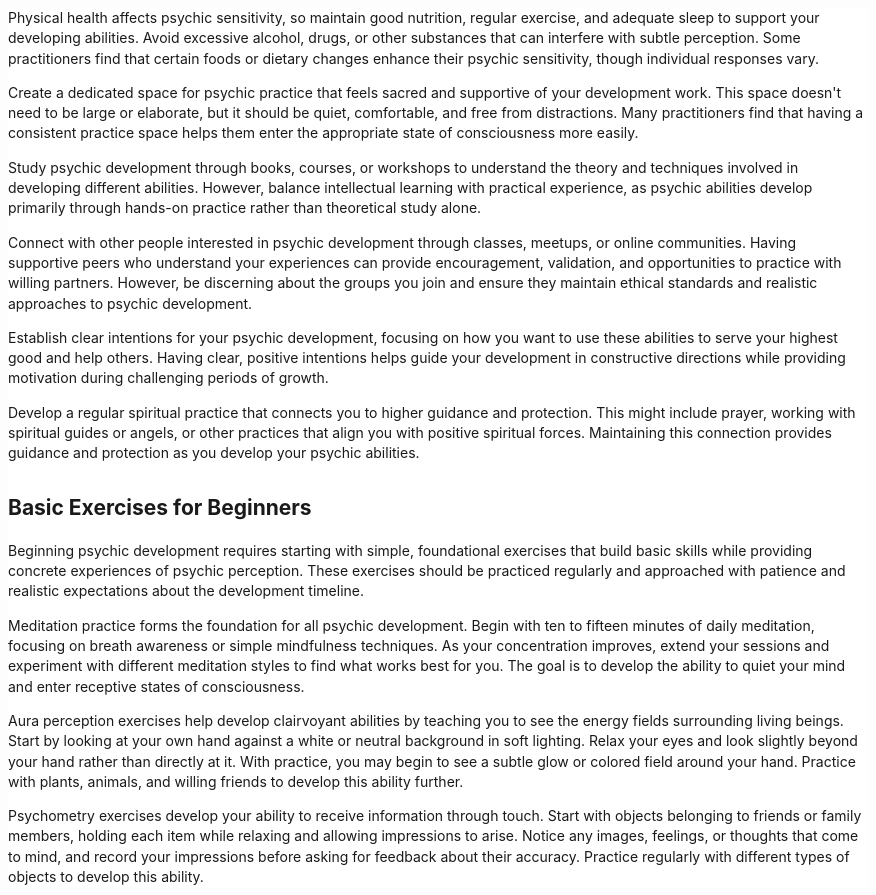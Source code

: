 Physical health affects psychic sensitivity, so maintain good nutrition, regular exercise, and adequate sleep to support your developing abilities. Avoid excessive alcohol, drugs, or other substances that can interfere with subtle perception. Some practitioners find that certain foods or dietary changes enhance their psychic sensitivity, though individual responses vary.

Create a dedicated space for psychic practice that feels sacred and supportive of your development work. This space doesn't need to be large or elaborate, but it should be quiet, comfortable, and free from distractions. Many practitioners find that having a consistent practice space helps them enter the appropriate state of consciousness more easily.

Study psychic development through books, courses, or workshops to understand the theory and techniques involved in developing different abilities. However, balance intellectual learning with practical experience, as psychic abilities develop primarily through hands-on practice rather than theoretical study alone.

Connect with other people interested in psychic development through classes, meetups, or online communities. Having supportive peers who understand your experiences can provide encouragement, validation, and opportunities to practice with willing partners. However, be discerning about the groups you join and ensure they maintain ethical standards and realistic approaches to psychic development.

Establish clear intentions for your psychic development, focusing on how you want to use these abilities to serve your highest good and help others. Having clear, positive intentions helps guide your development in constructive directions while providing motivation during challenging periods of growth.

Develop a regular spiritual practice that connects you to higher guidance and protection. This might include prayer, working with spiritual guides or angels, or other practices that align you with positive spiritual forces. Maintaining this connection provides guidance and protection as you develop your psychic abilities.

## Basic Exercises for Beginners

Beginning psychic development requires starting with simple, foundational exercises that build basic skills while providing concrete experiences of psychic perception. These exercises should be practiced regularly and approached with patience and realistic expectations about the development timeline.

Meditation practice forms the foundation for all psychic development. Begin with ten to fifteen minutes of daily meditation, focusing on breath awareness or simple mindfulness techniques. As your concentration improves, extend your sessions and experiment with different meditation styles to find what works best for you. The goal is to develop the ability to quiet your mind and enter receptive states of consciousness.

Aura perception exercises help develop clairvoyant abilities by teaching you to see the energy fields surrounding living beings. Start by looking at your own hand against a white or neutral background in soft lighting. Relax your eyes and look slightly beyond your hand rather than directly at it. With practice, you may begin to see a subtle glow or colored field around your hand. Practice with plants, animals, and willing friends to develop this ability further.

Psychometry exercises develop your ability to receive information through touch. Start with objects belonging to friends or family members, holding each item while relaxing and allowing impressions to arise. Notice any images, feelings, or thoughts that come to mind, and record your impressions before asking for feedback about their accuracy. Practice regularly with different types of objects to develop this ability.
